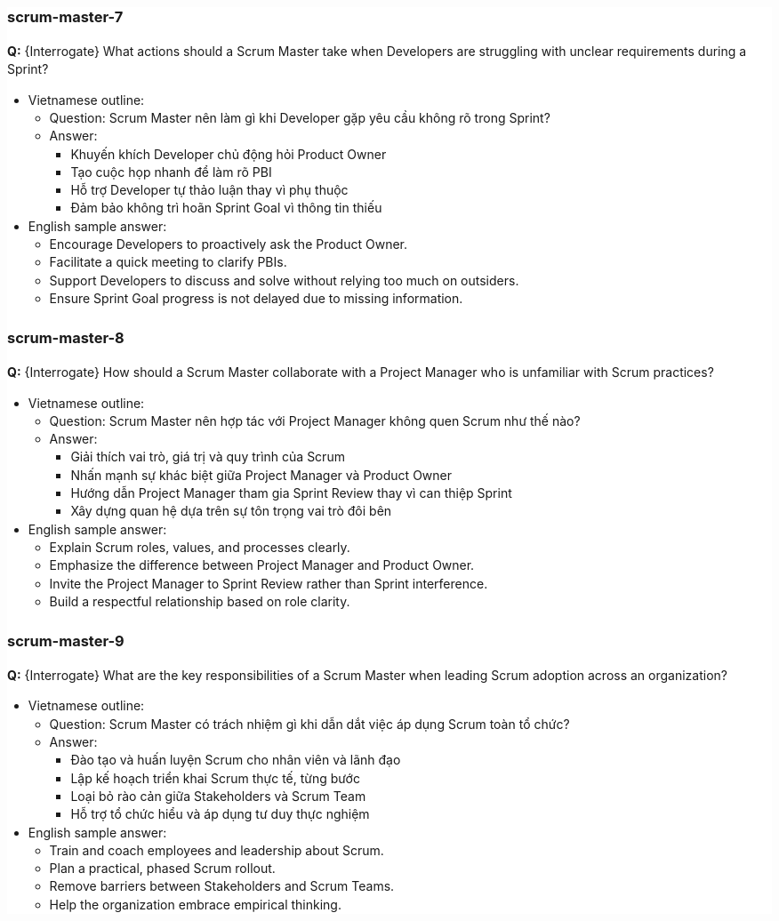 ### scrum-master-7

**Q:** {Interrogate} What actions should a Scrum Master take when Developers are struggling with unclear requirements during a Sprint?

- Vietnamese outline:
  - Question: Scrum Master nên làm gì khi Developer gặp yêu cầu không rõ trong Sprint?
  - Answer:
    - Khuyến khích Developer chủ động hỏi Product Owner
    - Tạo cuộc họp nhanh để làm rõ PBI
    - Hỗ trợ Developer tự thảo luận thay vì phụ thuộc
    - Đảm bảo không trì hoãn Sprint Goal vì thông tin thiếu
- English sample answer:
  - Encourage Developers to proactively ask the Product Owner.
  - Facilitate a quick meeting to clarify PBIs.
  - Support Developers to discuss and solve without relying too much on outsiders.
  - Ensure Sprint Goal progress is not delayed due to missing information.

### scrum-master-8

**Q:** {Interrogate} How should a Scrum Master collaborate with a Project Manager who is unfamiliar with Scrum practices?

- Vietnamese outline:
  - Question: Scrum Master nên hợp tác với Project Manager không quen Scrum như thế nào?
  - Answer:
    - Giải thích vai trò, giá trị và quy trình của Scrum
    - Nhấn mạnh sự khác biệt giữa Project Manager và Product Owner
    - Hướng dẫn Project Manager tham gia Sprint Review thay vì can thiệp Sprint
    - Xây dựng quan hệ dựa trên sự tôn trọng vai trò đôi bên
- English sample answer:
  - Explain Scrum roles, values, and processes clearly.
  - Emphasize the difference between Project Manager and Product Owner.
  - Invite the Project Manager to Sprint Review rather than Sprint interference.
  - Build a respectful relationship based on role clarity.

### scrum-master-9

**Q:** {Interrogate} What are the key responsibilities of a Scrum Master when leading Scrum adoption across an organization?

- Vietnamese outline:
  - Question: Scrum Master có trách nhiệm gì khi dẫn dắt việc áp dụng Scrum toàn tổ chức?
  - Answer:
    - Đào tạo và huấn luyện Scrum cho nhân viên và lãnh đạo
    - Lập kế hoạch triển khai Scrum thực tế, từng bước
    - Loại bỏ rào cản giữa Stakeholders và Scrum Team
    - Hỗ trợ tổ chức hiểu và áp dụng tư duy thực nghiệm
- English sample answer:
  - Train and coach employees and leadership about Scrum.
  - Plan a practical, phased Scrum rollout.
  - Remove barriers between Stakeholders and Scrum Teams.
  - Help the organization embrace empirical thinking.
